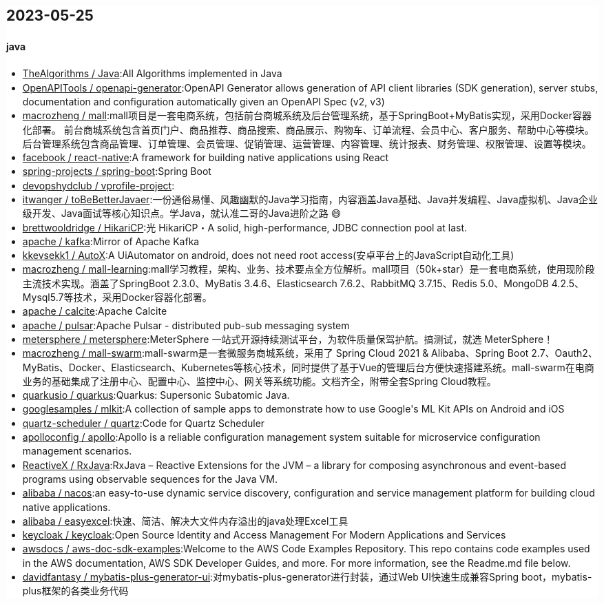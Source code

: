 ## 2023-05-25

#### java
* [TheAlgorithms / Java](https://github.com/TheAlgorithms/Java):All Algorithms implemented in Java
* [OpenAPITools / openapi-generator](https://github.com/OpenAPITools/openapi-generator):OpenAPI Generator allows generation of API client libraries (SDK generation), server stubs, documentation and configuration automatically given an OpenAPI Spec (v2, v3)
* [macrozheng / mall](https://github.com/macrozheng/mall):mall项目是一套电商系统，包括前台商城系统及后台管理系统，基于SpringBoot+MyBatis实现，采用Docker容器化部署。 前台商城系统包含首页门户、商品推荐、商品搜索、商品展示、购物车、订单流程、会员中心、客户服务、帮助中心等模块。 后台管理系统包含商品管理、订单管理、会员管理、促销管理、运营管理、内容管理、统计报表、财务管理、权限管理、设置等模块。
* [facebook / react-native](https://github.com/facebook/react-native):A framework for building native applications using React
* [spring-projects / spring-boot](https://github.com/spring-projects/spring-boot):Spring Boot
* [devopshydclub / vprofile-project](https://github.com/devopshydclub/vprofile-project):
* [itwanger / toBeBetterJavaer](https://github.com/itwanger/toBeBetterJavaer):一份通俗易懂、风趣幽默的Java学习指南，内容涵盖Java基础、Java并发编程、Java虚拟机、Java企业级开发、Java面试等核心知识点。学Java，就认准二哥的Java进阶之路
😄
* [brettwooldridge / HikariCP](https://github.com/brettwooldridge/HikariCP):光 HikariCP・A solid, high-performance, JDBC connection pool at last.
* [apache / kafka](https://github.com/apache/kafka):Mirror of Apache Kafka
* [kkevsekk1 / AutoX](https://github.com/kkevsekk1/AutoX):A UiAutomator on android, does not need root access(安卓平台上的JavaScript自动化工具)
* [macrozheng / mall-learning](https://github.com/macrozheng/mall-learning):mall学习教程，架构、业务、技术要点全方位解析。mall项目（50k+star）是一套电商系统，使用现阶段主流技术实现。涵盖了SpringBoot 2.3.0、MyBatis 3.4.6、Elasticsearch 7.6.2、RabbitMQ 3.7.15、Redis 5.0、MongoDB 4.2.5、Mysql5.7等技术，采用Docker容器化部署。
* [apache / calcite](https://github.com/apache/calcite):Apache Calcite
* [apache / pulsar](https://github.com/apache/pulsar):Apache Pulsar - distributed pub-sub messaging system
* [metersphere / metersphere](https://github.com/metersphere/metersphere):MeterSphere 一站式开源持续测试平台，为软件质量保驾护航。搞测试，就选 MeterSphere！
* [macrozheng / mall-swarm](https://github.com/macrozheng/mall-swarm):mall-swarm是一套微服务商城系统，采用了 Spring Cloud 2021 & Alibaba、Spring Boot 2.7、Oauth2、MyBatis、Docker、Elasticsearch、Kubernetes等核心技术，同时提供了基于Vue的管理后台方便快速搭建系统。mall-swarm在电商业务的基础集成了注册中心、配置中心、监控中心、网关等系统功能。文档齐全，附带全套Spring Cloud教程。
* [quarkusio / quarkus](https://github.com/quarkusio/quarkus):Quarkus: Supersonic Subatomic Java.
* [googlesamples / mlkit](https://github.com/googlesamples/mlkit):A collection of sample apps to demonstrate how to use Google's ML Kit APIs on Android and iOS
* [quartz-scheduler / quartz](https://github.com/quartz-scheduler/quartz):Code for Quartz Scheduler
* [apolloconfig / apollo](https://github.com/apolloconfig/apollo):Apollo is a reliable configuration management system suitable for microservice configuration management scenarios.
* [ReactiveX / RxJava](https://github.com/ReactiveX/RxJava):RxJava – Reactive Extensions for the JVM – a library for composing asynchronous and event-based programs using observable sequences for the Java VM.
* [alibaba / nacos](https://github.com/alibaba/nacos):an easy-to-use dynamic service discovery, configuration and service management platform for building cloud native applications.
* [alibaba / easyexcel](https://github.com/alibaba/easyexcel):快速、简洁、解决大文件内存溢出的java处理Excel工具
* [keycloak / keycloak](https://github.com/keycloak/keycloak):Open Source Identity and Access Management For Modern Applications and Services
* [awsdocs / aws-doc-sdk-examples](https://github.com/awsdocs/aws-doc-sdk-examples):Welcome to the AWS Code Examples Repository. This repo contains code examples used in the AWS documentation, AWS SDK Developer Guides, and more. For more information, see the Readme.md file below.
* [davidfantasy / mybatis-plus-generator-ui](https://github.com/davidfantasy/mybatis-plus-generator-ui):对mybatis-plus-generator进行封装，通过Web UI快速生成兼容Spring boot，mybatis-plus框架的各类业务代码
